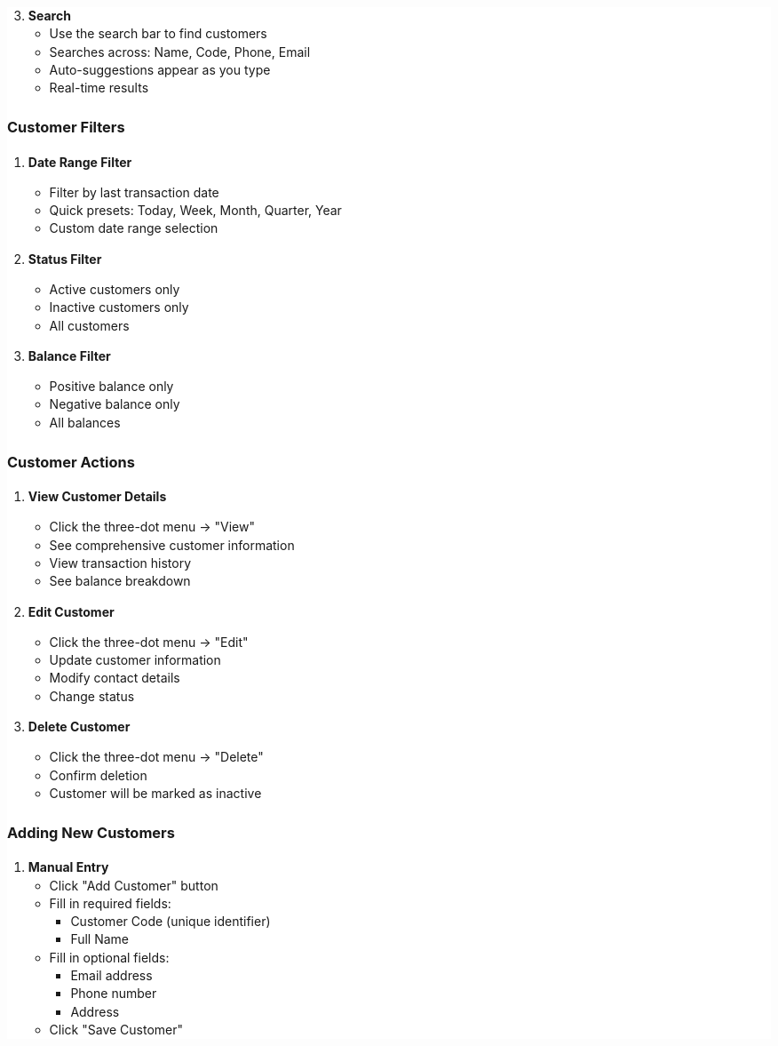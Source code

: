 3. **Search**
   - Use the search bar to find customers
   - Searches across: Name, Code, Phone, Email
   - Auto-suggestions appear as you type
   - Real-time results

### Customer Filters

1. **Date Range Filter**
   - Filter by last transaction date
   - Quick presets: Today, Week, Month, Quarter, Year
   - Custom date range selection

2. **Status Filter**
   - Active customers only
   - Inactive customers only
   - All customers

3. **Balance Filter**
   - Positive balance only
   - Negative balance only
   - All balances

### Customer Actions

1. **View Customer Details**
   - Click the three-dot menu → "View"
   - See comprehensive customer information
   - View transaction history
   - See balance breakdown

2. **Edit Customer**
   - Click the three-dot menu → "Edit"
   - Update customer information
   - Modify contact details
   - Change status

3. **Delete Customer**
   - Click the three-dot menu → "Delete"
   - Confirm deletion
   - Customer will be marked as inactive

### Adding New Customers

1. **Manual Entry**
   - Click "Add Customer" button
   - Fill in required fields:
     - Customer Code (unique identifier)
     - Full Name
   - Fill in optional fields:
     - Email address
     - Phone number
     - Address
   - Click "Save Customer"
